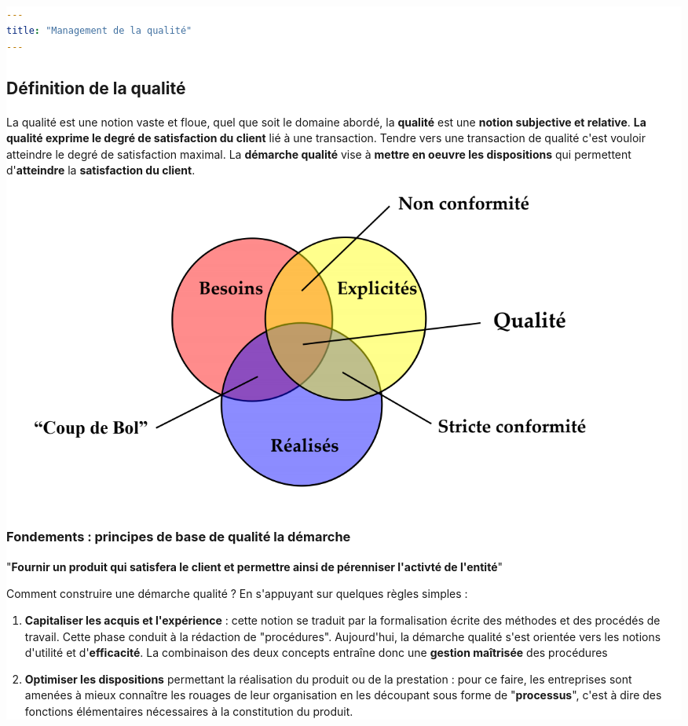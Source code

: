 ```yaml
---
title: "Management de la qualité"
---
```


## Définition de la qualité 

La qualité est une notion vaste et floue, quel que soit le domaine abordé, la
**qualité** est une **notion subjective et relative**. **La qualité exprime le
degré de satisfaction du client** lié à une transaction. Tendre vers une
transaction de qualité c'est vouloir atteindre le degré de satisfaction maximal.
La **démarche qualité** vise à **mettre en oeuvre les dispositions** qui
permettent d'**atteindre** la **satisfaction du client**. 

![](./img/1.png)

### Fondements : principes de base de qualité la démarche 

"**Fournir un produit qui satisfera le client et permettre ainsi de pérenniser
l'activté de l'entité**"

Comment construire une démarche qualité ? En s'appuyant sur quelques règles
simples : 

1. **Capitaliser les acquis et l'expérience** : cette notion se traduit par la
   formalisation écrite des méthodes et des procédés de travail. Cette phase
   conduit à la rédaction de "procédures". Aujourd'hui, la démarche qualité
   s'est orientée vers les notions d'utilité et d'**efficacité**. La combinaison
   des deux concepts entraîne donc une **gestion maîtrisée** des procédures

2. **Optimiser les dispositions** permettant la réalisation du produit ou de la
   prestation : pour ce faire, les entreprises sont amenées à mieux connaître
   les rouages de leur organisation en les découpant sous forme de
   "**processus**", c'est à dire des fonctions élémentaires nécessaires à la
   constitution du produit.
